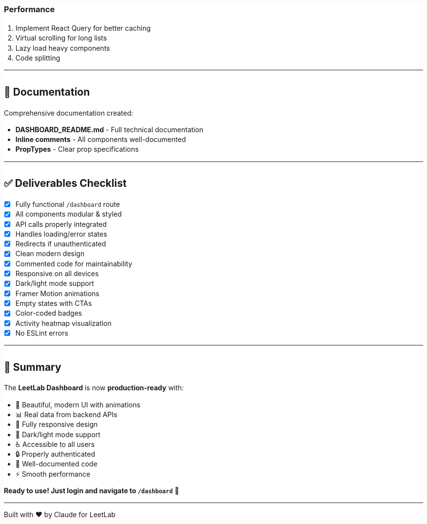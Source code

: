 ### Performance

1. Implement React Query for better caching
2. Virtual scrolling for long lists
3. Lazy load heavy components
4. Code splitting

---

## 📖 Documentation

Comprehensive documentation created:

- **DASHBOARD_README.md** - Full technical documentation
- **Inline comments** - All components well-documented
- **PropTypes** - Clear prop specifications

---

## ✅ Deliverables Checklist

- [x] Fully functional `/dashboard` route
- [x] All components modular & styled
- [x] API calls properly integrated
- [x] Handles loading/error states
- [x] Redirects if unauthenticated
- [x] Clean modern design
- [x] Commented code for maintainability
- [x] Responsive on all devices
- [x] Dark/light mode support
- [x] Framer Motion animations
- [x] Empty states with CTAs
- [x] Color-coded badges
- [x] Activity heatmap visualization
- [x] No ESLint errors

---

## 🎊 Summary

The **LeetLab Dashboard** is now **production-ready** with:

- 🎨 Beautiful, modern UI with animations
- 📊 Real data from backend APIs
- 📱 Fully responsive design
- 🌙 Dark/light mode support
- ♿ Accessible to all users
- 🔒 Properly authenticated
- 📝 Well-documented code
- ⚡ Smooth performance

**Ready to use! Just login and navigate to `/dashboard`** 🚀

---

Built with ❤️ by Claude for LeetLab
